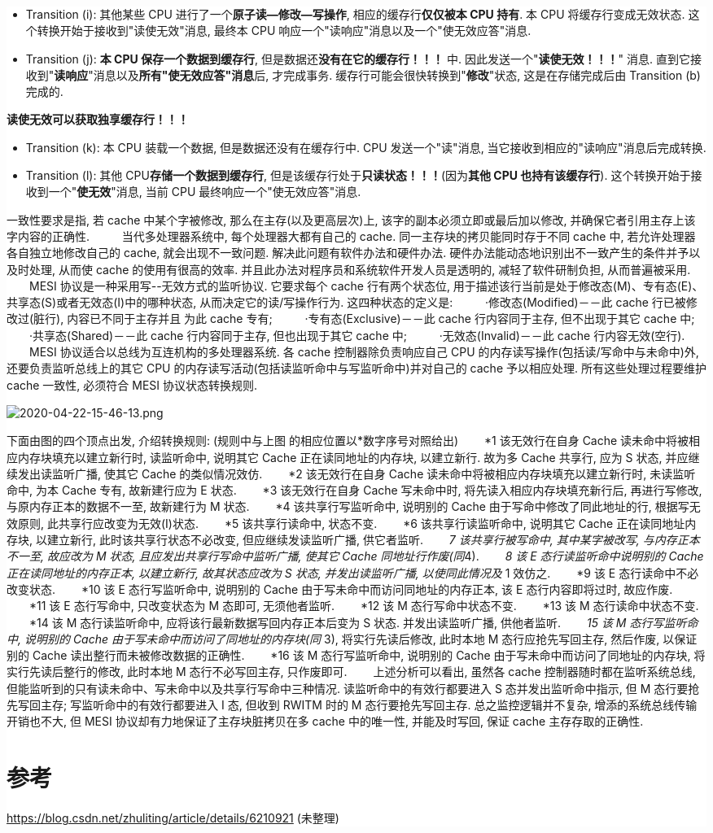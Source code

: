 - Transition (i): 其他某些 CPU 进行了一个**原子读—修改—写操作**, 相应的缓存行**仅仅被本 CPU 持有**. 本 CPU 将缓存行变成无效状态. 这个转换开始于接收到"读使无效"消息, 最终本 CPU 响应一个"读响应"消息以及一个"使无效应答"消息. 

- Transition (j): **本 CPU 保存一个数据到缓存行**, 但是数据还**没有在它的缓存行！！！** 中. 因此发送一个"**读使无效！！！**" 消息. 直到它接收到"**读响应**"消息以及**所有"使无效应答"消息**后, 才完成事务. 缓存行可能会很快转换到"**修改**"状态, 这是在存储完成后由 Transition (b)完成的. 

**读使无效可以获取独享缓存行！！！**

- Transition (k): 本 CPU 装载一个数据, 但是数据还没有在缓存行中. CPU 发送一个"读"消息, 当它接收到相应的"读响应"消息后完成转换. 

- Transition (l): 其他 CPU**存储一个数据到缓存行**, 但是该缓存行处于**只读状态！！！**(因为**其他 CPU 也持有该缓存行**). 这个转换开始于接收到一个"**使无效**"消息, 当前 CPU 最终响应一个"使无效应答"消息. 



一致性要求是指, 若 cache 中某个字被修改, 那么在主存(以及更高层次)上, 该字的副本必须立即或最后加以修改, 并确保它者引用主存上该字内容的正确性.  
　　当代多处理器系统中, 每个处理器大都有自己的 cache. 同一主存块的拷贝能同时存于不同 cache 中, 若允许处理器各自独立地修改自己的 cache, 就会出现不一致问题. 解决此问题有软件办法和硬件办法. 硬件办法能动态地识别出不一致产生的条件并予以及时处理, 从而使 cache 的使用有很高的效率. 并且此办法对程序员和系统软件开发人员是透明的, 减轻了软件研制负担, 从而普遍被采用. 
　　MESI 协议是一种采用写--无效方式的监听协议. 它要求每个 cache 行有两个状态位, 用于描述该行当前是处于修改态(M)、专有态(E)、共享态(S)或者无效态(I)中的哪种状态, 从而决定它的读/写操作行为. 这四种状态的定义是:  
　　·修改态(Modified)－－此 cache 行已被修改过(脏行), 内容已不同于主存并且 为此 cache 专有;  
　　·专有态(Exclusive)－－此 cache 行内容同于主存, 但不出现于其它 cache 中;  
　　·共享态(Shared)－－此 cache 行内容同于主存, 但也出现于其它 cache 中;  
　　·无效态(Invalid)－－此 cache 行内容无效(空行).  
　　MESI 协议适合以总线为互连机构的多处理器系统. 各 cache 控制器除负责响应自己 CPU 的内存读写操作(包括读/写命中与未命中)外, 还要负责监听总线上的其它 CPU 的内存读写活动(包括读监听命中与写监听命中)并对自己的 cache 予以相应处理. 所有这些处理过程要维护 cache 一致性, 必须符合 MESI 协议状态转换规则. 

![2020-04-22-15-46-13.png](./images/2020-04-22-15-46-13.png)

下面由图的四个顶点出发, 介绍转换规则: (规则中与上图 的相应位置以*数字序号对照给出)
　　*1 该无效行在自身 Cache 读未命中将被相应内存块填充以建立新行时, 读监听命中, 说明其它 Cache 正在读同地址的内存块, 以建立新行. 故为多 Cache 共享行, 应为 S 状态, 并应继续发出读监听广播, 使其它 Cache 的类似情况效仿. 
　　*2 该无效行在自身 Cache 读未命中将被相应内存块填充以建立新行时, 未读监听命中, 为本 Cache 专有, 故新建行应为 E 状态. 
　　*3 该无效行在自身 Cache 写未命中时, 将先读入相应内存块填充新行后, 再进行写修改, 与原内存正本的数据不一至, 故新建行为 M 状态. 
　　*4 该共享行写监听命中, 说明别的 Cache 由于写命中修改了同此地址的行, 根据写无效原则, 此共享行应改变为无效(I)状态. 
　　*5 该共享行读命中, 状态不变. 
　　*6 该共享行读监听命中, 说明其它 Cache 正在读同地址内存块, 以建立新行, 此时该共享行状态不必改变, 但应继续发读监听广播, 供它者监听. 
　　*7 该共享行被写命中, 其中某字被改写, 与内存正本不一至, 故应改为 M 状态, 且应发出共享行写命中监听广播, 使其它 Cache 同地址行作废(同*4). 
　　*8 该 E 态行读监听命中说明别的 Cache 正在读同地址的内存正本, 以建立新行, 故其状态应改为 S 状态, 并发出读监听广播, 以使同此情况及* 1 效仿之. 
　　*9 该 E 态行读命中不必改变状态. 
　　*10 该 E 态行写监听命中, 说明别的 Cache 由于写未命中而访问同地址的内存正本, 该 E 态行内容即将过时, 故应作废. 
　　*11 该 E 态行写命中, 只改变状态为 M 态即可, 无须他者监听. 
　　*12 该 M 态行写命中状态不变. 
　　*13 该 M 态行读命中状态不变. 
　　*14 该 M 态行读监听命中, 应将该行最新数据写回内存正本后变为 S 状态. 并发出读监听广播, 供他者监听. 
　　*15 该 M 态行写监听命中, 说明别的 Cache 由于写未命中而访问了同地址的内存块(同* 3), 将实行先读后修改, 此时本地 M 态行应抢先写回主存, 然后作废, 以保证别的 Cache 读出整行而未被修改数据的正确性. 
　　*16 该 M 态行写监听命中, 说明别的 Cache 由于写未命中而访问了同地址的内存块, 将实行先读后整行的修改, 此时本地 M 态行不必写回主存, 只作废即可. 
　　上述分析可以看出, 虽然各 cache 控制器随时都在监听系统总线, 但能监听到的只有读未命中、写未命中以及共享行写命中三种情况. 读监听命中的有效行都要进入 S 态并发出监听命中指示, 但 M 态行要抢先写回主存; 写监听命中的有效行都要进入 I 态, 但收到 RWITM 时的 M 态行要抢先写回主存. 总之监控逻辑并不复杂, 增添的系统总线传输开销也不大, 但 MESI 协议却有力地保证了主存块脏拷贝在多 cache 中的唯一性, 并能及时写回, 保证 cache 主存存取的正确性. 




# 参考

https://blog.csdn.net/zhuliting/article/details/6210921 (未整理)